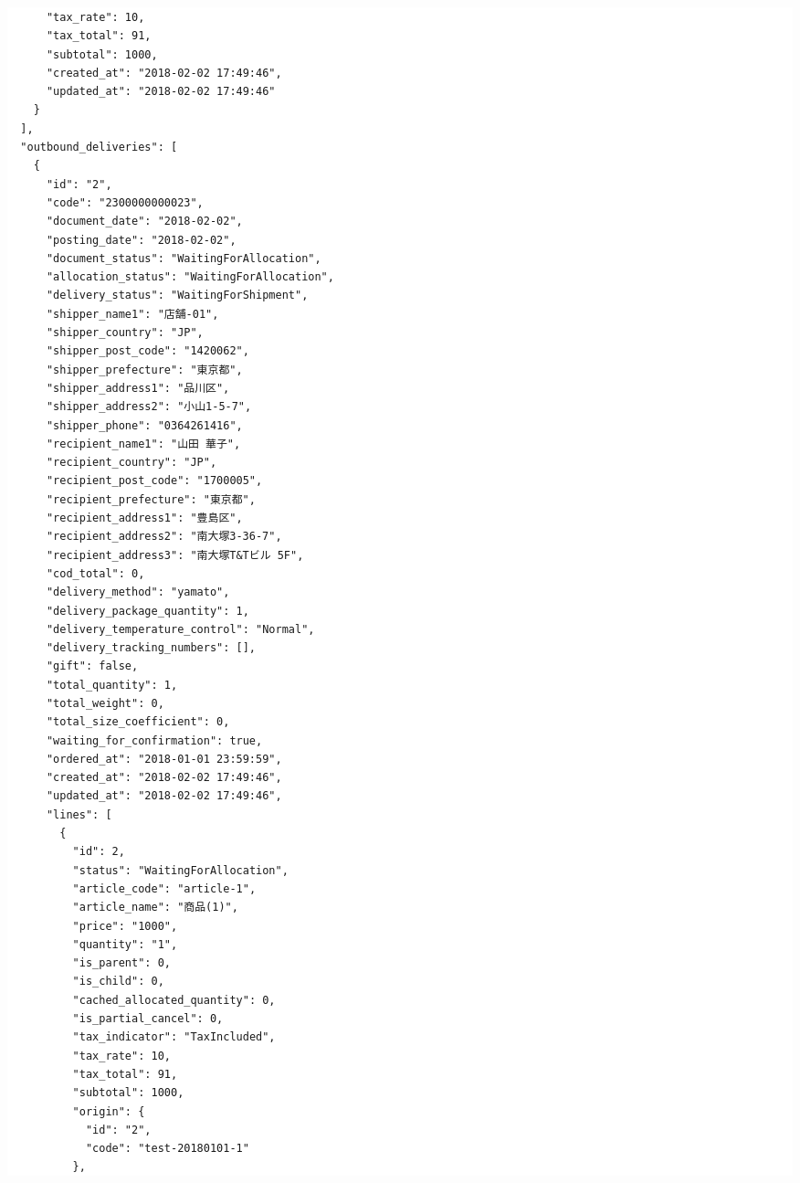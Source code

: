 ```
      "tax_rate": 10,
      "tax_total": 91,
      "subtotal": 1000,
      "created_at": "2018-02-02 17:49:46",
      "updated_at": "2018-02-02 17:49:46"
    }
  ],
  "outbound_deliveries": [
    {
      "id": "2",
      "code": "2300000000023",
      "document_date": "2018-02-02",
      "posting_date": "2018-02-02",
      "document_status": "WaitingForAllocation",
      "allocation_status": "WaitingForAllocation",
      "delivery_status": "WaitingForShipment",
      "shipper_name1": "店舗-01",
      "shipper_country": "JP",
      "shipper_post_code": "1420062",
      "shipper_prefecture": "東京都",
      "shipper_address1": "品川区",
      "shipper_address2": "小山1-5-7",
      "shipper_phone": "0364261416",
      "recipient_name1": "山田 華子",
      "recipient_country": "JP",
      "recipient_post_code": "1700005",
      "recipient_prefecture": "東京都",
      "recipient_address1": "豊島区",
      "recipient_address2": "南大塚3-36-7",
      "recipient_address3": "南大塚T&Tビル 5F",
      "cod_total": 0,
      "delivery_method": "yamato",
      "delivery_package_quantity": 1,
      "delivery_temperature_control": "Normal",
      "delivery_tracking_numbers": [],
      "gift": false,
      "total_quantity": 1,
      "total_weight": 0,
      "total_size_coefficient": 0,
      "waiting_for_confirmation": true,
      "ordered_at": "2018-01-01 23:59:59",
      "created_at": "2018-02-02 17:49:46",
      "updated_at": "2018-02-02 17:49:46",
      "lines": [
        {
          "id": 2,
          "status": "WaitingForAllocation",
          "article_code": "article-1",
          "article_name": "商品(1)",
          "price": "1000",
          "quantity": "1",
          "is_parent": 0,
          "is_child": 0,
          "cached_allocated_quantity": 0,
          "is_partial_cancel": 0,
          "tax_indicator": "TaxIncluded",
          "tax_rate": 10,
          "tax_total": 91,
          "subtotal": 1000,
          "origin": {
            "id": "2",
            "code": "test-20180101-1"
          },
```